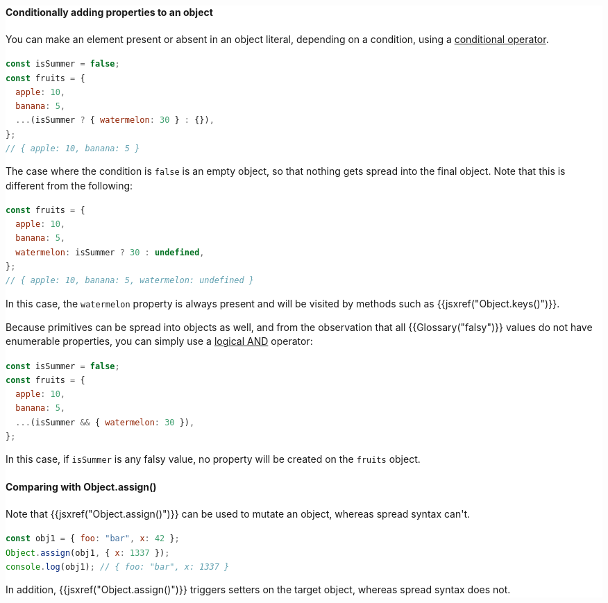 #### Conditionally adding properties to an object

You can make an element present or absent in an object literal, depending on a condition, using a [conditional operator](/en-US/docs/Web/JavaScript/Reference/Operators/Conditional_operator).

```js
const isSummer = false;
const fruits = {
  apple: 10,
  banana: 5,
  ...(isSummer ? { watermelon: 30 } : {}),
};
// { apple: 10, banana: 5 }
```

The case where the condition is `false` is an empty object, so that nothing gets spread into the final object. Note that this is different from the following:

```js
const fruits = {
  apple: 10,
  banana: 5,
  watermelon: isSummer ? 30 : undefined,
};
// { apple: 10, banana: 5, watermelon: undefined }
```

In this case, the `watermelon` property is always present and will be visited by methods such as {{jsxref("Object.keys()")}}.

Because primitives can be spread into objects as well, and from the observation that all {{Glossary("falsy")}} values do not have enumerable properties, you can simply use a [logical AND](/en-US/docs/Web/JavaScript/Reference/Operators/Logical_AND) operator:

```js
const isSummer = false;
const fruits = {
  apple: 10,
  banana: 5,
  ...(isSummer && { watermelon: 30 }),
};
```

In this case, if `isSummer` is any falsy value, no property will be created on the `fruits` object.

#### Comparing with Object.assign()

Note that {{jsxref("Object.assign()")}} can be used to mutate an object, whereas spread syntax can't.

```js
const obj1 = { foo: "bar", x: 42 };
Object.assign(obj1, { x: 1337 });
console.log(obj1); // { foo: "bar", x: 1337 }
```

In addition, {{jsxref("Object.assign()")}} triggers setters on the target object, whereas spread syntax does not.
